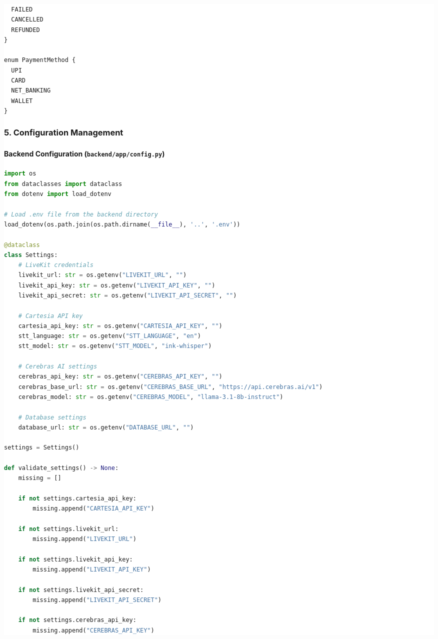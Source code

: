 ```prisma
  FAILED
  CANCELLED
  REFUNDED
}

enum PaymentMethod {
  UPI
  CARD
  NET_BANKING
  WALLET
}
```

### 5. Configuration Management

#### Backend Configuration (`backend/app/config.py`)
```python
import os
from dataclasses import dataclass
from dotenv import load_dotenv

# Load .env file from the backend directory
load_dotenv(os.path.join(os.path.dirname(__file__), '..', '.env'))

@dataclass
class Settings:
    # LiveKit credentials
    livekit_url: str = os.getenv("LIVEKIT_URL", "")
    livekit_api_key: str = os.getenv("LIVEKIT_API_KEY", "")
    livekit_api_secret: str = os.getenv("LIVEKIT_API_SECRET", "")

    # Cartesia API key
    cartesia_api_key: str = os.getenv("CARTESIA_API_KEY", "")
    stt_language: str = os.getenv("STT_LANGUAGE", "en")
    stt_model: str = os.getenv("STT_MODEL", "ink-whisper")

    # Cerebras AI settings
    cerebras_api_key: str = os.getenv("CEREBRAS_API_KEY", "")
    cerebras_base_url: str = os.getenv("CEREBRAS_BASE_URL", "https://api.cerebras.ai/v1")
    cerebras_model: str = os.getenv("CEREBRAS_MODEL", "llama-3.1-8b-instruct")

    # Database settings
    database_url: str = os.getenv("DATABASE_URL", "")

settings = Settings()

def validate_settings() -> None:
    missing = []
    
    if not settings.cartesia_api_key:
        missing.append("CARTESIA_API_KEY")
    
    if not settings.livekit_url:
        missing.append("LIVEKIT_URL")
    
    if not settings.livekit_api_key:
        missing.append("LIVEKIT_API_KEY")
    
    if not settings.livekit_api_secret:
        missing.append("LIVEKIT_API_SECRET")
    
    if not settings.cerebras_api_key:
        missing.append("CEREBRAS_API_KEY")
```